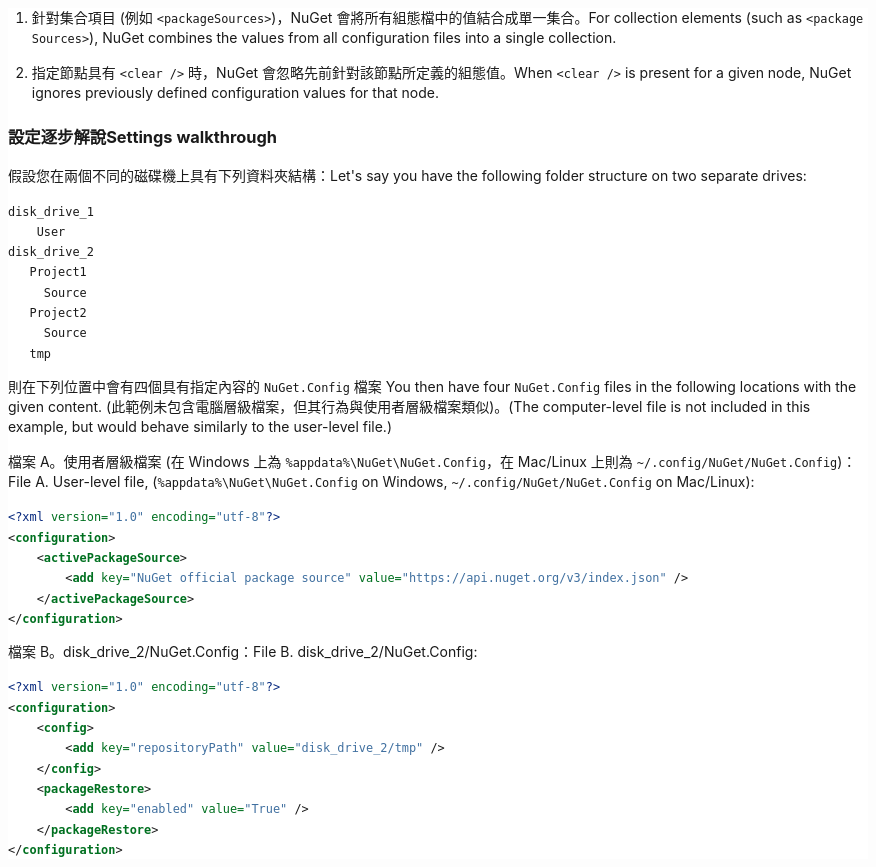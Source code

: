 1. <span data-ttu-id="55f94-162">針對集合項目 (例如 `<packageSources>`)，NuGet 會將所有組態檔中的值結合成單一集合。</span><span class="sxs-lookup"><span data-stu-id="55f94-162">For collection elements (such as `<packageSources>`), NuGet combines the values from all configuration files into a single collection.</span></span>

1. <span data-ttu-id="55f94-163">指定節點具有 `<clear />` 時，NuGet 會忽略先前針對該節點所定義的組態值。</span><span class="sxs-lookup"><span data-stu-id="55f94-163">When `<clear />` is present for a given node, NuGet ignores previously defined configuration values for that node.</span></span>

### <a name="settings-walkthrough"></a><span data-ttu-id="55f94-164">設定逐步解說</span><span class="sxs-lookup"><span data-stu-id="55f94-164">Settings walkthrough</span></span>

<span data-ttu-id="55f94-165">假設您在兩個不同的磁碟機上具有下列資料夾結構：</span><span class="sxs-lookup"><span data-stu-id="55f94-165">Let's say you have the following folder structure on two separate drives:</span></span>

    disk_drive_1
        User
    disk_drive_2
       Project1
         Source
       Project2
         Source
       tmp

<span data-ttu-id="55f94-166">則在下列位置中會有四個具有指定內容的 `NuGet.Config` 檔案 </span><span class="sxs-lookup"><span data-stu-id="55f94-166">You then have four `NuGet.Config` files in the following locations with the given content.</span></span> <span data-ttu-id="55f94-167">(此範例未包含電腦層級檔案，但其行為與使用者層級檔案類似)。</span><span class="sxs-lookup"><span data-stu-id="55f94-167">(The computer-level file is not included in this example, but would behave similarly to the user-level file.)</span></span>

<span data-ttu-id="55f94-168">檔案 A。使用者層級檔案 (在 Windows 上為 `%appdata%\NuGet\NuGet.Config`，在 Mac/Linux 上則為 `~/.config/NuGet/NuGet.Config`)：</span><span class="sxs-lookup"><span data-stu-id="55f94-168">File A. User-level file, (`%appdata%\NuGet\NuGet.Config` on Windows, `~/.config/NuGet/NuGet.Config` on Mac/Linux):</span></span>

```xml
<?xml version="1.0" encoding="utf-8"?>
<configuration>
    <activePackageSource>
        <add key="NuGet official package source" value="https://api.nuget.org/v3/index.json" />
    </activePackageSource>
</configuration>
```

<span data-ttu-id="55f94-169">檔案 B。disk_drive_2/NuGet.Config：</span><span class="sxs-lookup"><span data-stu-id="55f94-169">File B. disk_drive_2/NuGet.Config:</span></span>

```xml
<?xml version="1.0" encoding="utf-8"?>
<configuration>
    <config>
        <add key="repositoryPath" value="disk_drive_2/tmp" />
    </config>
    <packageRestore>
        <add key="enabled" value="True" />
    </packageRestore>
</configuration>
```
